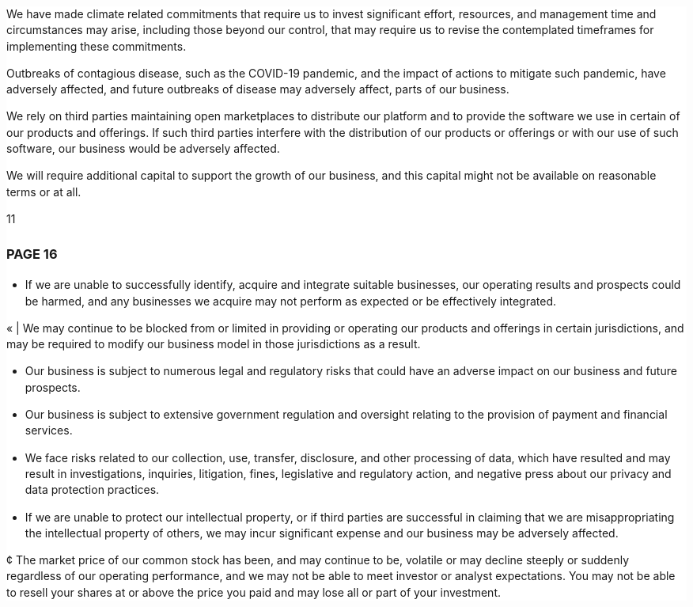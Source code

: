 We have made climate related commitments that require us to invest significant effort, resources, and management time and
circumstances may arise, including those beyond our control, that may require us to revise the contemplated timeframes for
implementing these commitments.

Outbreaks of contagious disease, such as the COVID-19 pandemic, and the impact of actions to mitigate such pandemic, have
adversely affected, and future outbreaks of disease may adversely affect, parts of our business.

We rely on third parties maintaining open marketplaces to distribute our platform and to provide the software we use in
certain of our products and offerings. If such third parties interfere with the distribution of our products or offerings or with
our use of such software, our business would be adversely affected.

We will require additional capital to support the growth of our business, and this capital might not be available on reasonable
terms or at all.

11


### PAGE 16 ###
+ If we are unable to successfully identify, acquire and integrate suitable businesses, our operating results and prospects could
be harmed, and any businesses we acquire may not perform as expected or be effectively integrated.

« | We may continue to be blocked from or limited in providing or operating our products and offerings in certain jurisdictions,
and may be required to modify our business model in those jurisdictions as a result.

* Our business is subject to numerous legal and regulatory risks that could have an adverse impact on our business and future
prospects.

* Our business is subject to extensive government regulation and oversight relating to the provision of payment and financial
services.

* We face risks related to our collection, use, transfer, disclosure, and other processing of data, which have resulted and may
result in investigations, inquiries, litigation, fines, legislative and regulatory action, and negative press about our privacy and
data protection practices.

+ If we are unable to protect our intellectual property, or if third parties are successful in claiming that we are misappropriating
the intellectual property of others, we may incur significant expense and our business may be adversely affected.

¢ The market price of our common stock has been, and may continue to be, volatile or may decline steeply or suddenly
regardless of our operating performance, and we may not be able to meet investor or analyst expectations. You may not be
able to resell your shares at or above the price you paid and may lose all or part of your investment.
